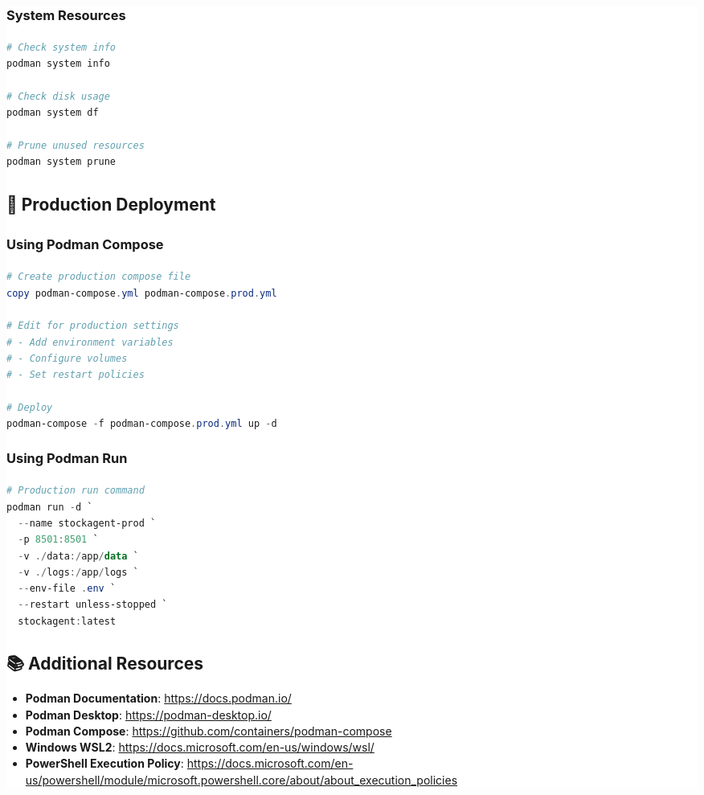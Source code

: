 ### System Resources
```powershell
# Check system info
podman system info

# Check disk usage
podman system df

# Prune unused resources
podman system prune
```

## 🚀 Production Deployment

### Using Podman Compose

```powershell
# Create production compose file
copy podman-compose.yml podman-compose.prod.yml

# Edit for production settings
# - Add environment variables
# - Configure volumes
# - Set restart policies

# Deploy
podman-compose -f podman-compose.prod.yml up -d
```

### Using Podman Run

```powershell
# Production run command
podman run -d `
  --name stockagent-prod `
  -p 8501:8501 `
  -v ./data:/app/data `
  -v ./logs:/app/logs `
  --env-file .env `
  --restart unless-stopped `
  stockagent:latest
```

## 📚 Additional Resources

- **Podman Documentation**: https://docs.podman.io/
- **Podman Desktop**: https://podman-desktop.io/
- **Podman Compose**: https://github.com/containers/podman-compose
- **Windows WSL2**: https://docs.microsoft.com/en-us/windows/wsl/
- **PowerShell Execution Policy**: https://docs.microsoft.com/en-us/powershell/module/microsoft.powershell.core/about/about_execution_policies
